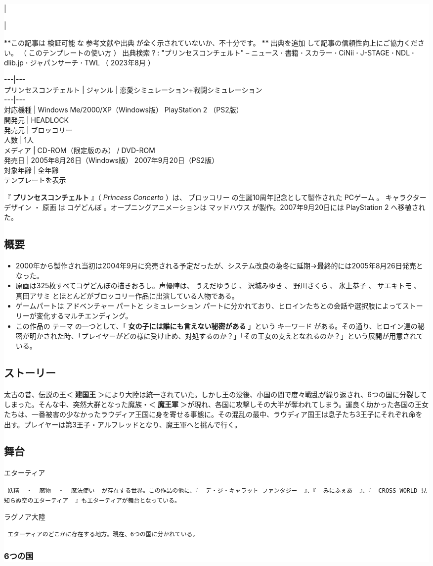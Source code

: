 |

|

**この記事は 検証可能  な  参考文献や出典  が全く示されていないか、不十分です。 ** 出典を追加  して記事の信頼性向上にご協力ください。  （
このテンプレートの使い方  ）  出典検索  ?  :  "プリンセスコンチェルト"  –  ニュース  **·** 書籍  **·** スカラー
**·** CiNii  **·** J-STAGE  **·** NDL  **·** dlib.jp  **·** ジャパンサーチ  **·** TWL
（  2023年8月  ）  
  
---|---  
プリンセスコンチェルト  |  ジャンル  |  恋愛シミュレーション+戦闘シミュレーション   
---|---  
対応機種  |  Windows Me/2000/XP（Windows版）  PlayStation 2  （PS2版）   
開発元  |  HEADLOCK   
発売元  |  ブロッコリー   
人数  |  1人   
メディア  |  CD-ROM（限定版のみ） / DVD-ROM   
発売日  |  2005年8月26日（Windows版）  2007年9月20日（PS2版）   
対象年齢  |  全年齢   
テンプレートを表示  
  
『 **プリンセスコンチェルト** 』（ _Princess Concerto_ ）は、  ブロッコリー  の生誕10周年記念として製作された  PCゲーム
。  キャラクターデザイン  ・  原画  は  コゲどんぼ  。オープニングアニメーションは  マッドハウス  が製作。2007年9月20日には
PlayStation 2  へ移植された。

##  概要  

  * 2000年から製作され当初は2004年9月に発売される予定だったが、システム改良の為冬に延期→最終的には2005年8月26日発売となった。 
  * 原画は325枚すべてコゲどんぼの描きおろし。声優陣は、  うえだゆうじ  、  沢城みゆき  、  野川さくら  、  氷上恭子  、  サエキトモ  、  真田アサミ  とほとんどがブロッコリー作品に出演している人物である。 
  * ゲームパートは  アドベンチャー  パートと  シミュレーション  パートに分かれており、ヒロインたちとの会話や選択肢によってストーリーが変化するマルチエンディング。 
  * この作品の  テーマ  の一つとして、「 **女の子には誰にも言えない秘密がある** 」という  キーワード  がある。その通り、ヒロイン達の秘密が明かされた時、「プレイヤーがどの様に受け止め、対処するのか？」「その王女の支えとなれるのか？」という展開が用意されている。 

##  ストーリー  

太古の昔、伝説の王＜ **建国王**
＞により大陸は統一されていた。しかし王の没後、小国の間で度々戦乱が繰り返され、6つの国に分裂してしまった。そんな中、突然大群となった魔族・＜ **魔王軍**
＞が現れ、各国に攻撃しその大半が奪われてしまう。運良く助かった各国の王女たちは、一番被害の少なかったラウディア王国に身を寄せる事態に。その混乱の最中、ラウディア国王は息子たち3王子にそれぞれ命を出す。プレイヤーは第3王子・アルフレッドとなり、魔王軍へと挑んで行く。

##  舞台  

エターティア

     妖精  ・  魔物  ・  魔法使い  が存在する世界。この作品の他に、『  デ・ジ・キャラット ファンタジー  』、『  みにふぇあ  』、『  CROSS WORLD 見知らぬ空のエターティア  』もエターティアが舞台となっている。 
ラグノア大陸

     エターティアのどこかに存在する地方。現在、6つの国に分かれている。 

###  6つの国  
